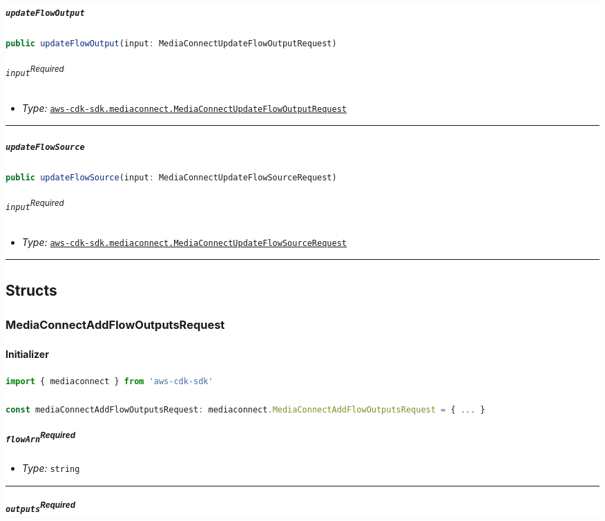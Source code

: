 ##### `updateFlowOutput` <a name="aws-cdk-sdk.mediaconnect.MediaConnectClient.updateFlowOutput"></a>

```typescript
public updateFlowOutput(input: MediaConnectUpdateFlowOutputRequest)
```

###### `input`<sup>Required</sup> <a name="aws-cdk-sdk.mediaconnect.MediaConnectClient.parameter.input"></a>

- *Type:* [`aws-cdk-sdk.mediaconnect.MediaConnectUpdateFlowOutputRequest`](#aws-cdk-sdk.mediaconnect.MediaConnectUpdateFlowOutputRequest)

---

##### `updateFlowSource` <a name="aws-cdk-sdk.mediaconnect.MediaConnectClient.updateFlowSource"></a>

```typescript
public updateFlowSource(input: MediaConnectUpdateFlowSourceRequest)
```

###### `input`<sup>Required</sup> <a name="aws-cdk-sdk.mediaconnect.MediaConnectClient.parameter.input"></a>

- *Type:* [`aws-cdk-sdk.mediaconnect.MediaConnectUpdateFlowSourceRequest`](#aws-cdk-sdk.mediaconnect.MediaConnectUpdateFlowSourceRequest)

---




## Structs <a name="Structs"></a>

### MediaConnectAddFlowOutputsRequest <a name="aws-cdk-sdk.mediaconnect.MediaConnectAddFlowOutputsRequest"></a>

#### Initializer <a name="[object Object].Initializer"></a>

```typescript
import { mediaconnect } from 'aws-cdk-sdk'

const mediaConnectAddFlowOutputsRequest: mediaconnect.MediaConnectAddFlowOutputsRequest = { ... }
```

##### `flowArn`<sup>Required</sup> <a name="aws-cdk-sdk.mediaconnect.MediaConnectAddFlowOutputsRequest.property.flowArn"></a>

- *Type:* `string`

---

##### `outputs`<sup>Required</sup> <a name="aws-cdk-sdk.mediaconnect.MediaConnectAddFlowOutputsRequest.property.outputs"></a>
